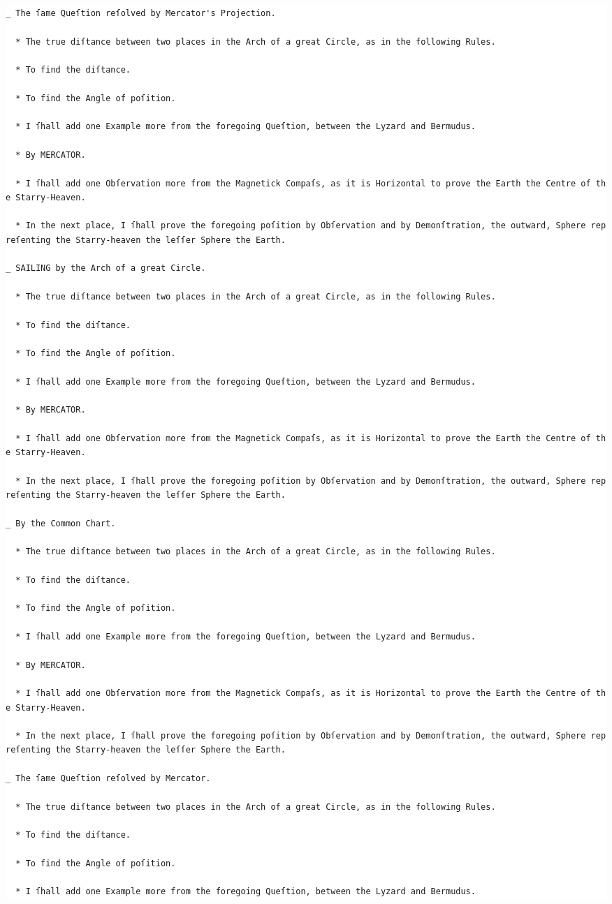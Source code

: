     _ The ſame Queſtion reſolved by Mercator's Projection.

      * The true diſtance between two places in the Arch of a great Circle, as in the following Rules.

      * To find the diſtance.

      * To find the Angle of poſition.

      * I ſhall add one Example more from the foregoing Queſtion, between the Lyzard and Bermudus.

      * By MERCATOR.

      * I ſhall add one Obſervation more from the Magnetick Compaſs, as it is Horizontal to prove the Earth the Centre of the Starry-Heaven.

      * In the next place, I ſhall prove the foregoing poſition by Obſervation and by Demonſtration, the outward, Sphere repreſenting the Starry-heaven the leſſer Sphere the Earth.

    _ SAILING by the Arch of a great Circle.

      * The true diſtance between two places in the Arch of a great Circle, as in the following Rules.

      * To find the diſtance.

      * To find the Angle of poſition.

      * I ſhall add one Example more from the foregoing Queſtion, between the Lyzard and Bermudus.

      * By MERCATOR.

      * I ſhall add one Obſervation more from the Magnetick Compaſs, as it is Horizontal to prove the Earth the Centre of the Starry-Heaven.

      * In the next place, I ſhall prove the foregoing poſition by Obſervation and by Demonſtration, the outward, Sphere repreſenting the Starry-heaven the leſſer Sphere the Earth.

    _ By the Common Chart.

      * The true diſtance between two places in the Arch of a great Circle, as in the following Rules.

      * To find the diſtance.

      * To find the Angle of poſition.

      * I ſhall add one Example more from the foregoing Queſtion, between the Lyzard and Bermudus.

      * By MERCATOR.

      * I ſhall add one Obſervation more from the Magnetick Compaſs, as it is Horizontal to prove the Earth the Centre of the Starry-Heaven.

      * In the next place, I ſhall prove the foregoing poſition by Obſervation and by Demonſtration, the outward, Sphere repreſenting the Starry-heaven the leſſer Sphere the Earth.

    _ The ſame Queſtion reſolved by Mercator.

      * The true diſtance between two places in the Arch of a great Circle, as in the following Rules.

      * To find the diſtance.

      * To find the Angle of poſition.

      * I ſhall add one Example more from the foregoing Queſtion, between the Lyzard and Bermudus.
